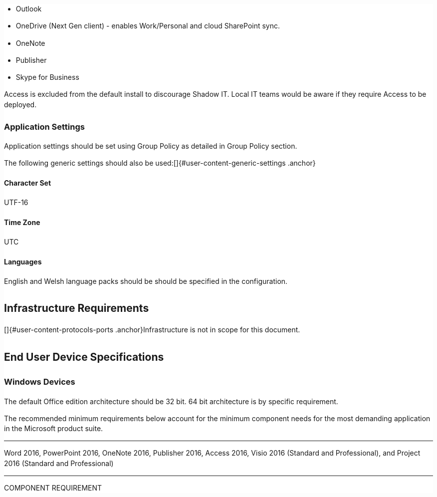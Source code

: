 -   Outlook

-   OneDrive (Next Gen client) - enables Work/Personal and cloud
    SharePoint sync.

-   OneNote

-   Publisher

-   Skype for Business

Access is excluded from the default install to discourage Shadow IT.
Local IT teams would be aware if they require Access to be deployed.

### Application Settings

Application settings should be set using Group Policy as detailed in
Group Policy section.

The following generic settings should also be
used:[]{#user-content-generic-settings .anchor}

#### Character Set

UTF-16

#### Time Zone

UTC

#### Languages

English and Welsh language packs should be should be specified in the
configuration.

Infrastructure Requirements
---------------------------

[]{#user-content-protocols-ports .anchor}Infrastructure is not in scope
for this document.

End User Device Specifications
------------------------------

### Windows Devices

The default Office edition architecture should be 32 bit. 64 bit
architecture is by specific requirement.

The recommended minimum requirements below account for the minimum
component needs for the most demanding application in the Microsoft
product suite.

  ---------------------------------------------------------------------------------------------------------------------------------------------------------------------------------------------------------------------------------------------------------------------------------------------------------------------------------------------------------------------------------------------------------------------------------------------------------------------
  Word 2016, PowerPoint 2016, OneNote 2016, Publisher 2016, Access 2016, Visio 2016 (Standard and Professional), and Project 2016 (Standard and Professional)
  ------------------------------------------------------------------------------------------------------------------------------------------------------------- -------------------------------------------------------------------------------------------------------------------------------------------------------------------------------------------------------------------------------------------------------------------------------------------------------
  COMPONENT                                                                                                                                                     REQUIREMENT
